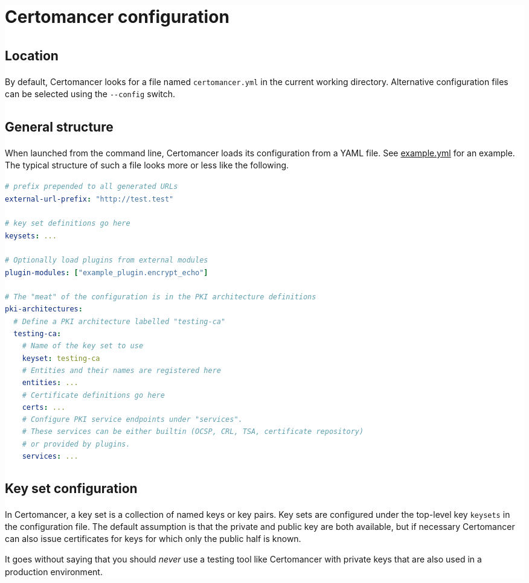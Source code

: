 # Certomancer configuration


## Location

By default, Certomancer looks for a file named `certomancer.yml` in the current working directory.
Alternative configuration files can be selected using the `--config` switch.

## General structure

When launched from the command line, Certomancer loads its configuration from a YAML file.
See [example.yml](../example.yml) for an example.
The typical structure of such a file looks more or less like the following.

```yaml
# prefix prepended to all generated URLs
external-url-prefix: "http://test.test"

# key set definitions go here
keysets: ...

# Optionally load plugins from external modules
plugin-modules: ["example_plugin.encrypt_echo"]

# The "meat" of the configuration is in the PKI architecture definitions
pki-architectures:
  # Define a PKI architecture labelled "testing-ca"
  testing-ca:
    # Name of the key set to use
    keyset: testing-ca
    # Entities and their names are registered here
    entities: ...
    # Certificate definitions go here
    certs: ...
    # Configure PKI service endpoints under "services".
    # These services can be either builtin (OCSP, CRL, TSA, certificate repository)
    # or provided by plugins.
    services: ...
```


## Key set configuration

In Certomancer, a key set is a collection of named keys or key pairs. Key sets are configured under
the top-level key `keysets` in the configuration file.
The default assumption is that the private and public key are both available, but if necessary
Certomancer can also issue certificates for keys for which only the public half is known.

It goes without saying that you should *never* use a testing tool like Certomancer with private keys
that are also used in a production environment.
